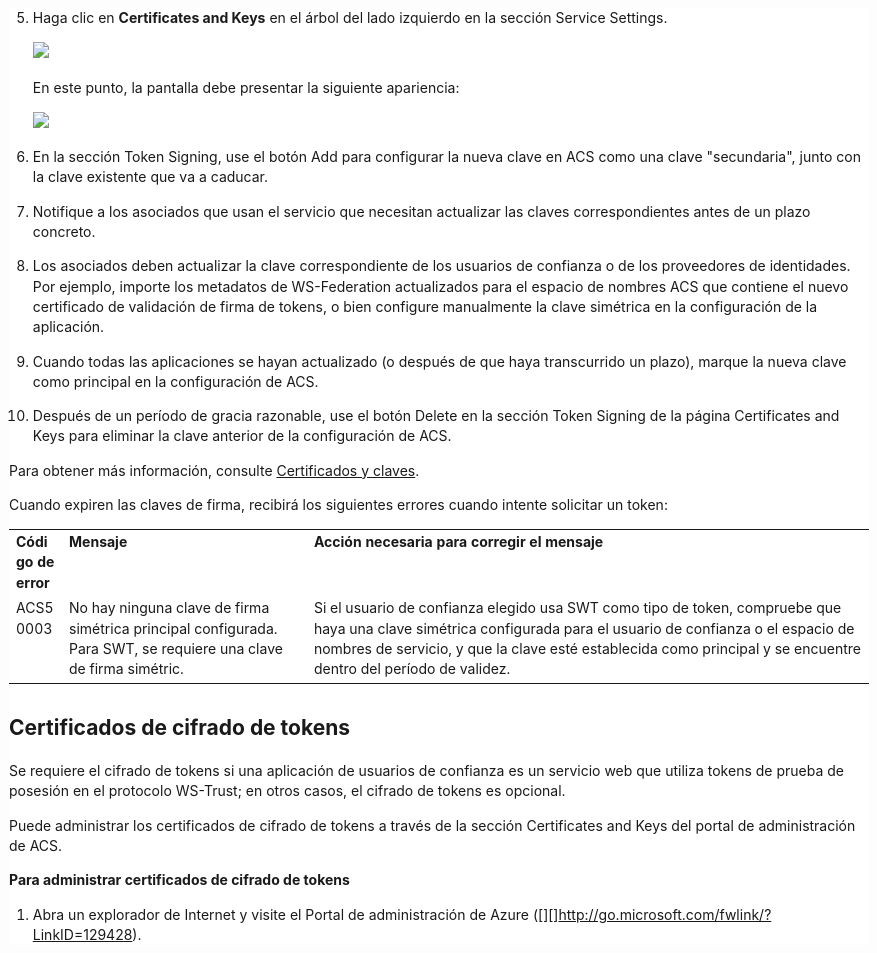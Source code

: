 5.  Haga clic en **Certificates and Keys** en el árbol del lado izquierdo en la sección Service Settings.

    ![][3]

    En este punto, la pantalla debe presentar la siguiente apariencia:

    ![][4]

6.  En la sección Token Signing, use el botón Add para configurar la nueva clave en ACS como una clave "secundaria", junto con la clave existente que va a caducar.

7.  Notifique a los asociados que usan el servicio que necesitan actualizar las claves correspondientes antes de un plazo concreto.

8.  Los asociados deben actualizar la clave correspondiente de los usuarios de confianza o de los proveedores de identidades. Por ejemplo, importe los metadatos de WS-Federation actualizados para el espacio de nombres ACS que contiene el nuevo certificado de validación de firma de tokens, o bien configure manualmente la clave simétrica en la configuración de la aplicación.

9.  Cuando todas las aplicaciones se hayan actualizado (o después de que haya transcurrido un plazo), marque la nueva clave como principal en la configuración de ACS.

10. Después de un período de gracia razonable, use el botón Delete en la sección Token Signing de la página Certificates and Keys para eliminar la clave anterior de la configuración de ACS.

Para obtener más información, consulte [Certificados y claves][Certificados y claves].

Cuando expiren las claves de firma, recibirá los siguientes errores cuando intente solicitar un token:

<table><tr><td><b>Código de error</b></td>
<td><b>Mensaje</b></td>                                                                                                       <td><b>Acción necesaria para corregir el mensaje</b></td>
</tr>
<tr>
<td>ACS50003</td>
<td>No hay ninguna clave de firma simétrica principal configurada. Para SWT, se requiere una clave de firma simétric.</td>
<td>Si el usuario de confianza elegido usa SWT como tipo de token, compruebe que haya una clave simétrica configurada para el usuario de confianza o el espacio de nombres de servicio, y que la clave esté establecida como principal y se encuentre dentro del período de validez.</td></tr>
</table> 

## Certificados de cifrado de tokens

Se requiere el cifrado de tokens si una aplicación de usuarios de confianza es un servicio web que utiliza tokens de prueba de posesión en el protocolo WS-Trust; en otros casos, el cifrado de tokens es opcional.

Puede administrar los certificados de cifrado de tokens a través de la sección Certificates and Keys del portal de administración de ACS.

**Para administrar certificados de cifrado de tokens**

1.  Abra un explorador de Internet y visite el Portal de administración de Azure ([][]<http://go.microsoft.com/fwlink/?LinkID=129428></a>).


  [Access Control Service 2.0]: http://msdn.microsoft.com/library/azure/hh147631.aspx
  [Certificados y claves]: http://msdn.microsoft.com/es-es/library/gg185932.aspx
  [Identidades de servicio]: http://msdn.microsoft.com/es-es/library/gg185945.aspx
  [Servicio de administración de ACS]: http://msdn.microsoft.com/es-es/library/gg185972.aspx
  [IdentityProviderKey]: http://msdn.microsoft.com/es-es/library/hh124084.aspx
  [Códigos de error de ACS]: http://msdn.microsoft.com/es-es/library/gg185949.aspx
  [Ejemplo de código: Servicio de administración]: http://msdn.microsoft.com/es-es/library/gg185970.aspx
  [0]: http://go.microsoft.com/fwlink/?LinkID=129428
  [0]: ./media/manage-acs-namespace/ACS1.png
  [1]: ./media/manage-acs-namespace/ACS2.png
  [2]: ./media/manage-acs-namespace/ACS3.png
  [3]: ./media/manage-acs-namespace/ACS4.png
  [4]: ./media/manage-acs-namespace/ACS5.png
  [5]: ./media/manage-acs-namespace/ACS7.png
  [6]: ./media/manage-acs-namespace/ACS9.png
  [7]: ./media/manage-acs-namespace/ACS11.png
  [8]: ./media/manage-acs-namespace/ACS112.png
  [Procedimiento: Agregar identidades de servicio con un certificado X.509, una contraseña o una clave simétrica]: http://msdn.microsoft.com/es-es/library/gg185924.aspx
  [9]: ./media/manage-acs-namespace/ACS14.png
  [10]: ./media/manage-acs-namespace/ACS15.png
  [Proveedores de identidades de WS-Federation]: http://msdn.microsoft.com/es-es/library/gg185933.aspx
  [Procedimiento: Configurar AD FS 2.0 como proveedor de identidades]: http://msdn.microsoft.com/es-es/library/gg185961.aspx